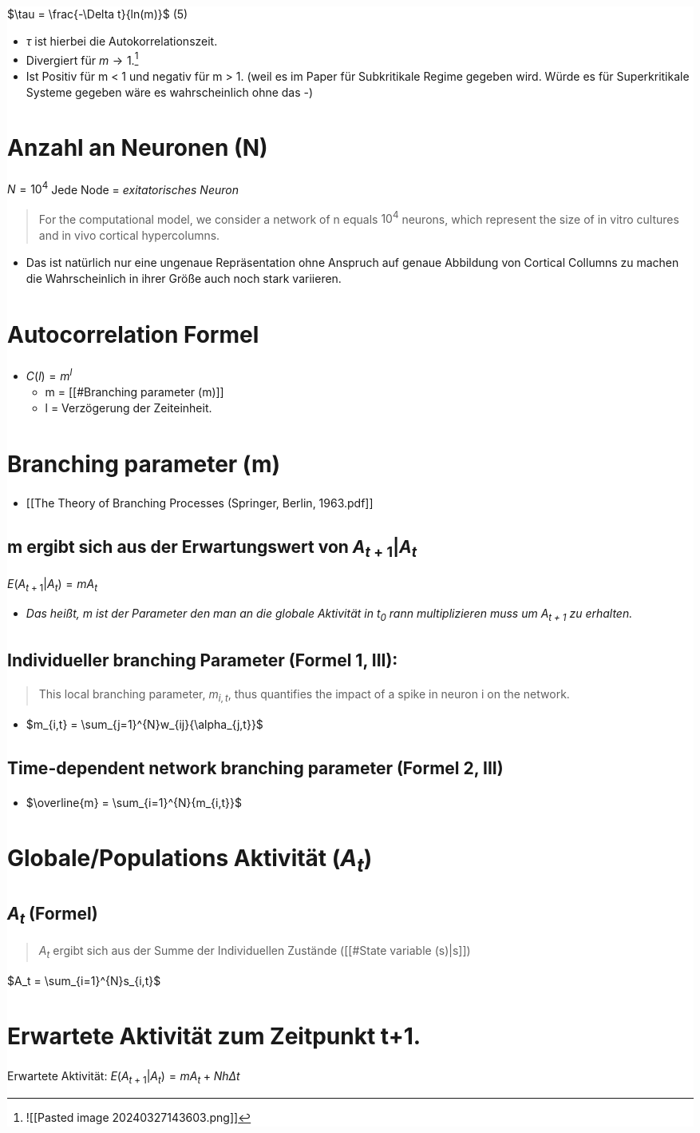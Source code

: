 $\tau = \frac{-\Delta t}{ln(m)}$ (5)
- $\tau$ ist hierbei die Autokorrelationszeit. 
- Divergiert für $m \to 1$.[^3] 
- Ist Positiv für m < 1 und negativ für m > 1. (weil es im Paper für Subkritikale Regime gegeben wird. Würde es für Superkritikale Systeme gegeben wäre es wahrscheinlich ohne das -)

# Anzahl an Neuronen (N)
$N = 10^4$ 
Jede Node = *exitatorisches Neuron*

>For the computational model, we consider a network of n equals $10^4$ neurons, which represent the size of in vitro cultures and in vivo cortical hypercolumns. 
- Das ist natürlich nur eine ungenaue Repräsentation ohne Anspruch auf genaue Abbildung von Cortical Collumns zu machen die Wahrscheinlich in ihrer Größe auch noch stark variieren.
# Autocorrelation Formel
- $C(l) = m^l$ 
	- m = [[#Branching parameter (m)]]
	- l = Verzögerung der Zeiteinheit.

# Branching parameter (m)
- [[The Theory of Branching Processes (Springer, Berlin, 1963.pdf]]
## m ergibt sich aus der Erwartungswert von $A_{t+1} | A_t$ 
$E(A_{t+1}|A_t) = mA_t$ 
- *Das heißt, m ist der Parameter den man an die globale Aktivität in $t_0$ rann multiplizieren muss um  $A_{t+1}$ zu erhalten.*
## **Individueller branching Parameter (Formel 1, III):**
>This local branching parameter, $m_{i,t}$, thus quantifies the impact of a spike in neuron i on the network.
- $m_{i,t} = \sum_{j=1}^{N}w_{ij}{\alpha_{j,t}}$  



## **Time-dependent network branching parameter (Formel 2, III)**
- $\overline{m} = \sum_{i=1}^{N}{m_{i,t}}$  

# Globale/Populations Aktivität ($A_t$)
## $A_t$ (Formel)
>$A_t$ ergibt sich aus der Summe der Individuellen Zustände ([[#State variable (s)|s]]) 

$A_t = \sum_{i=1}^{N}s_{i,t}$ 

# Erwartete Aktivität zum Zeitpunkt t+1. 
Erwartete Aktivität: $E(A_{t+1}|A_{t}) = m A_t + N h \Delta t$ 


[^1]: [[Begriffe und zugehörige Formeln (Bachelorarbeit)#Diskrete Zeitschritte $ Delta t$]] 
[^2]: ![[Pasted image 20240327093909.png]] Umso größer $h \Delta t$ umso näher bei 1 die Wahrscheinlichkeit.
[^3]: ![[Pasted image 20240327143603.png]]